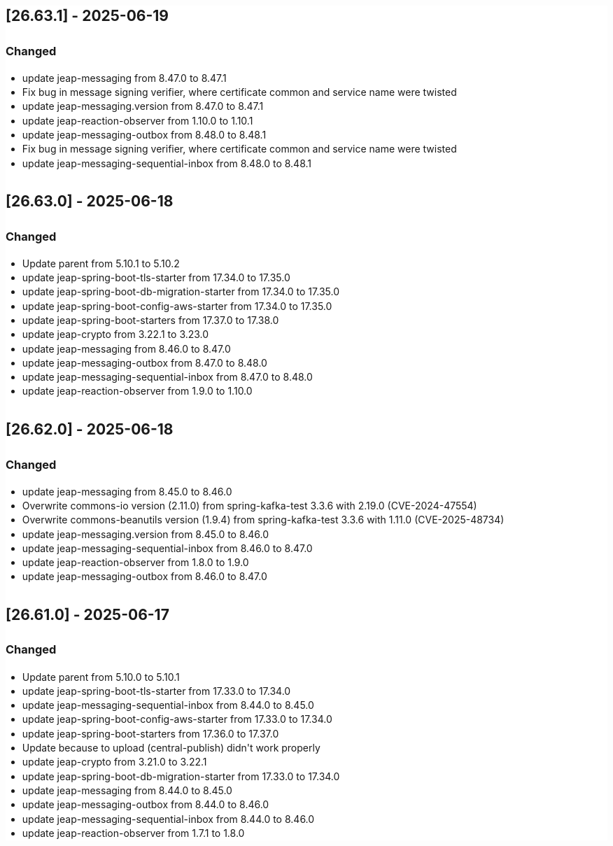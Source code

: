 ## [26.63.1] - 2025-06-19
### Changed
- update jeap-messaging from 8.47.0 to 8.47.1
- Fix bug in message signing verifier, where certificate common and service name were twisted 
- update jeap-messaging.version from 8.47.0 to 8.47.1
- update jeap-reaction-observer from 1.10.0 to 1.10.1
- update jeap-messaging-outbox from 8.48.0 to 8.48.1
- Fix bug in message signing verifier, where certificate common and service name were twisted
- update jeap-messaging-sequential-inbox from 8.48.0 to 8.48.1

## [26.63.0] - 2025-06-18

### Changed
- Update parent from 5.10.1 to 5.10.2
- update jeap-spring-boot-tls-starter from 17.34.0 to 17.35.0
- update jeap-spring-boot-db-migration-starter from 17.34.0 to 17.35.0
- update jeap-spring-boot-config-aws-starter from 17.34.0 to 17.35.0
- update jeap-spring-boot-starters from 17.37.0 to 17.38.0
- update jeap-crypto from 3.22.1 to 3.23.0
- update jeap-messaging from 8.46.0 to 8.47.0
- update jeap-messaging-outbox from 8.47.0 to 8.48.0
- update jeap-messaging-sequential-inbox from 8.47.0 to 8.48.0
- update jeap-reaction-observer from 1.9.0 to 1.10.0

## [26.62.0] - 2025-06-18
### Changed
- update jeap-messaging from 8.45.0 to 8.46.0
- Overwrite commons-io version (2.11.0) from spring-kafka-test 3.3.6 with 2.19.0 (CVE-2024-47554)
- Overwrite commons-beanutils version (1.9.4) from spring-kafka-test 3.3.6 with 1.11.0 (CVE-2025-48734)
- update jeap-messaging.version from 8.45.0 to 8.46.0
- update jeap-messaging-sequential-inbox from 8.46.0 to 8.47.0
- update jeap-reaction-observer from 1.8.0 to 1.9.0
- update jeap-messaging-outbox from 8.46.0 to 8.47.0

## [26.61.0] - 2025-06-17

### Changed
- Update parent from 5.10.0 to 5.10.1
- update jeap-spring-boot-tls-starter from 17.33.0 to 17.34.0
- update jeap-messaging-sequential-inbox from 8.44.0 to 8.45.0
- update jeap-spring-boot-config-aws-starter from 17.33.0 to 17.34.0
- update jeap-spring-boot-starters from 17.36.0 to 17.37.0
- Update because to upload (central-publish) didn't work properly
- update jeap-crypto from 3.21.0 to 3.22.1
- update jeap-spring-boot-db-migration-starter from 17.33.0 to 17.34.0
- update jeap-messaging from 8.44.0 to 8.45.0
- update jeap-messaging-outbox from 8.44.0 to 8.46.0
- update jeap-messaging-sequential-inbox from 8.44.0 to 8.46.0
- update jeap-reaction-observer from 1.7.1 to 1.8.0
